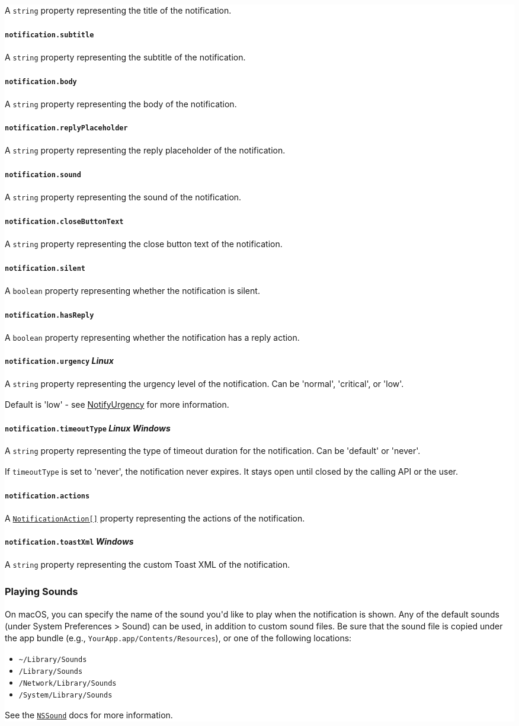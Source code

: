 A `string` property representing the title of the notification.

#### `notification.subtitle`

A `string` property representing the subtitle of the notification.

#### `notification.body`

A `string` property representing the body of the notification.

#### `notification.replyPlaceholder`

A `string` property representing the reply placeholder of the notification.

#### `notification.sound`

A `string` property representing the sound of the notification.

#### `notification.closeButtonText`

A `string` property representing the close button text of the notification.

#### `notification.silent`

A `boolean` property representing whether the notification is silent.

#### `notification.hasReply`

A `boolean` property representing whether the notification has a reply action.

#### `notification.urgency` _Linux_

A `string` property representing the urgency level of the notification. Can be 'normal', 'critical', or 'low'.

Default is 'low' - see [NotifyUrgency](https://developer-old.gnome.org/notification-spec/#urgency-levels) for more information.

#### `notification.timeoutType` _Linux_ _Windows_

A `string` property representing the type of timeout duration for the notification. Can be 'default' or 'never'.

If `timeoutType` is set to 'never', the notification never expires. It stays open until closed by the calling API or the user.

#### `notification.actions`

A [`NotificationAction[]`](structures/notification-action.md) property representing the actions of the notification.

#### `notification.toastXml` _Windows_

A `string` property representing the custom Toast XML of the notification.

### Playing Sounds

On macOS, you can specify the name of the sound you'd like to play when the
notification is shown. Any of the default sounds (under System Preferences >
Sound) can be used, in addition to custom sound files. Be sure that the sound
file is copied under the app bundle (e.g., `YourApp.app/Contents/Resources`),
or one of the following locations:

* `~/Library/Sounds`
* `/Library/Sounds`
* `/Network/Library/Sounds`
* `/System/Library/Sounds`

See the [`NSSound`](https://developer.apple.com/documentation/appkit/nssound) docs for more information.

[event-emitter]: https://nodejs.org/api/events.html#events_class_eventemitter
